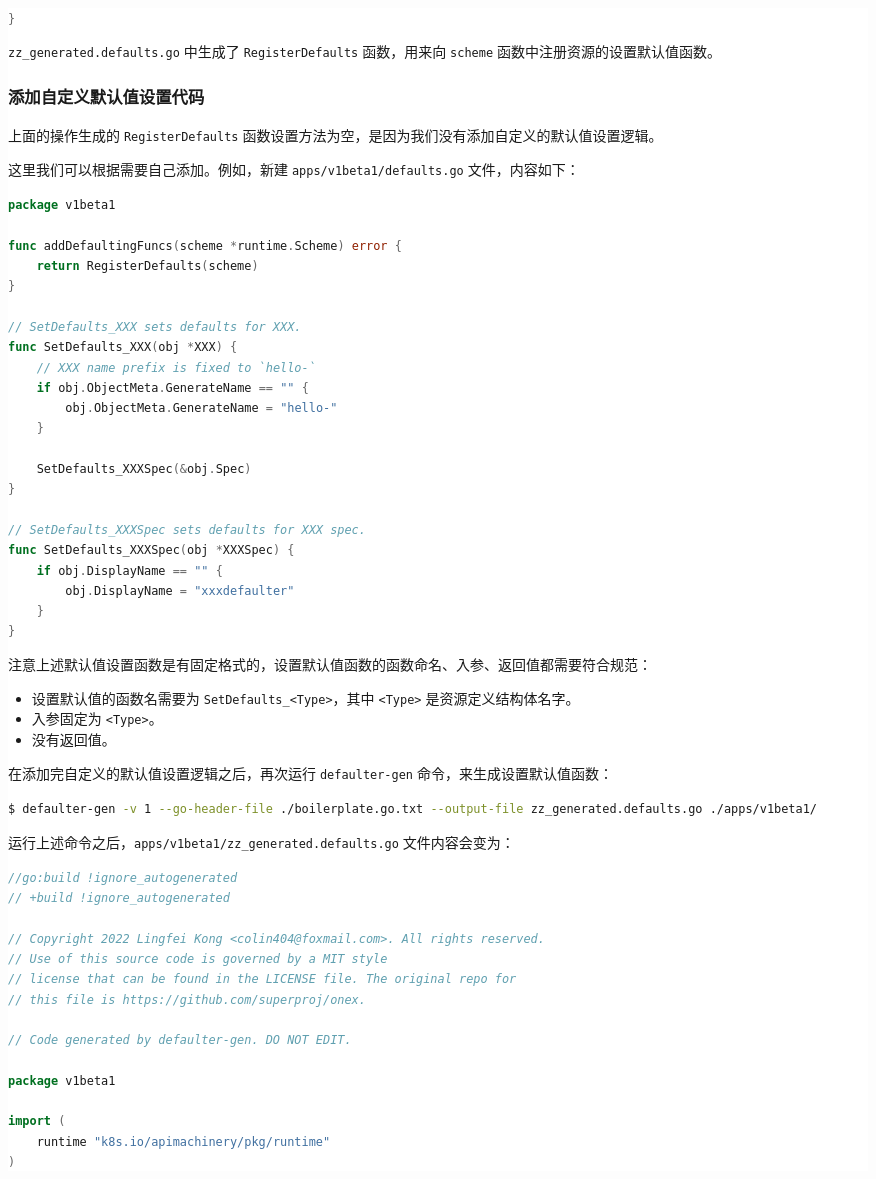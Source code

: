 ```go
}
```

`zz_generated.defaults.go` 中生成了 `RegisterDefaults` 函数，用来向 `scheme` 函数中注册资源的设置默认值函数。

### 添加自定义默认值设置代码

上面的操作生成的 `RegisterDefaults` 函数设置方法为空，是因为我们没有添加自定义的默认值设置逻辑。

这里我们可以根据需要自己添加。例如，新建 `apps/v1beta1/defaults.go` 文件，内容如下：

```go
package v1beta1

func addDefaultingFuncs(scheme *runtime.Scheme) error {
    return RegisterDefaults(scheme)
}

// SetDefaults_XXX sets defaults for XXX.
func SetDefaults_XXX(obj *XXX) {
    // XXX name prefix is fixed to `hello-`
    if obj.ObjectMeta.GenerateName == "" {
        obj.ObjectMeta.GenerateName = "hello-"
    }

    SetDefaults_XXXSpec(&obj.Spec)
}

// SetDefaults_XXXSpec sets defaults for XXX spec.
func SetDefaults_XXXSpec(obj *XXXSpec) {
    if obj.DisplayName == "" {
        obj.DisplayName = "xxxdefaulter"
    }
}
```

注意上述默认值设置函数是有固定格式的，设置默认值函数的函数命名、入参、返回值都需要符合规范：

- 设置默认值的函数名需要为 `SetDefaults_<Type>`，其中 `<Type>` 是资源定义结构体名字。
- 入参固定为 `<Type>`。
- 没有返回值。

在添加完自定义的默认值设置逻辑之后，再次运行 `defaulter-gen` 命令，来生成设置默认值函数：

```bash
$ defaulter-gen -v 1 --go-header-file ./boilerplate.go.txt --output-file zz_generated.defaults.go ./apps/v1beta1/
```

运行上述命令之后，`apps/v1beta1/zz_generated.defaults.go` 文件内容会变为：

```go
//go:build !ignore_autogenerated
// +build !ignore_autogenerated

// Copyright 2022 Lingfei Kong <colin404@foxmail.com>. All rights reserved.
// Use of this source code is governed by a MIT style
// license that can be found in the LICENSE file. The original repo for
// this file is https://github.com/superproj/onex.

// Code generated by defaulter-gen. DO NOT EDIT.

package v1beta1

import (
    runtime "k8s.io/apimachinery/pkg/runtime"
)

```